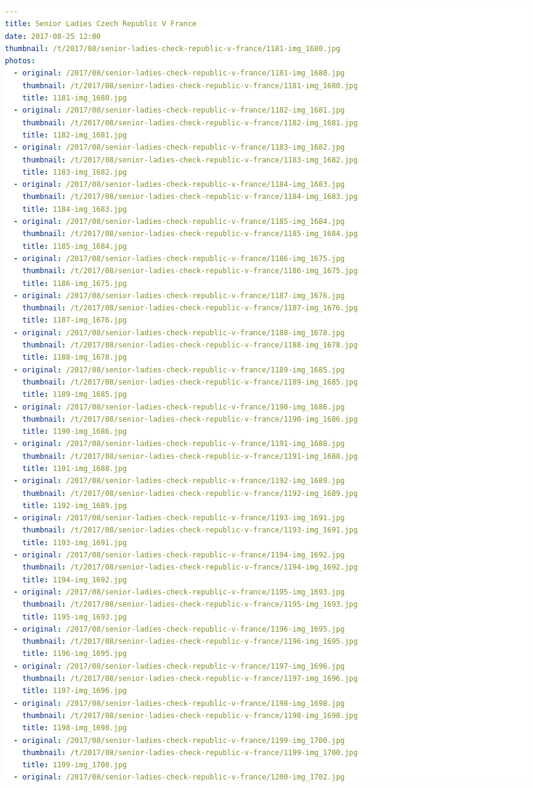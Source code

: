 ```yaml
---
title: Senior Ladies Czech Republic V France
date: 2017-08-25 12:00
thumbnail: /t/2017/08/senior-ladies-check-republic-v-france/1181-img_1680.jpg
photos:
  - original: /2017/08/senior-ladies-check-republic-v-france/1181-img_1680.jpg
    thumbnail: /t/2017/08/senior-ladies-check-republic-v-france/1181-img_1680.jpg
    title: 1181-img_1680.jpg
  - original: /2017/08/senior-ladies-check-republic-v-france/1182-img_1681.jpg
    thumbnail: /t/2017/08/senior-ladies-check-republic-v-france/1182-img_1681.jpg
    title: 1182-img_1681.jpg
  - original: /2017/08/senior-ladies-check-republic-v-france/1183-img_1682.jpg
    thumbnail: /t/2017/08/senior-ladies-check-republic-v-france/1183-img_1682.jpg
    title: 1183-img_1682.jpg
  - original: /2017/08/senior-ladies-check-republic-v-france/1184-img_1683.jpg
    thumbnail: /t/2017/08/senior-ladies-check-republic-v-france/1184-img_1683.jpg
    title: 1184-img_1683.jpg
  - original: /2017/08/senior-ladies-check-republic-v-france/1185-img_1684.jpg
    thumbnail: /t/2017/08/senior-ladies-check-republic-v-france/1185-img_1684.jpg
    title: 1185-img_1684.jpg
  - original: /2017/08/senior-ladies-check-republic-v-france/1186-img_1675.jpg
    thumbnail: /t/2017/08/senior-ladies-check-republic-v-france/1186-img_1675.jpg
    title: 1186-img_1675.jpg
  - original: /2017/08/senior-ladies-check-republic-v-france/1187-img_1676.jpg
    thumbnail: /t/2017/08/senior-ladies-check-republic-v-france/1187-img_1676.jpg
    title: 1187-img_1676.jpg
  - original: /2017/08/senior-ladies-check-republic-v-france/1188-img_1678.jpg
    thumbnail: /t/2017/08/senior-ladies-check-republic-v-france/1188-img_1678.jpg
    title: 1188-img_1678.jpg
  - original: /2017/08/senior-ladies-check-republic-v-france/1189-img_1685.jpg
    thumbnail: /t/2017/08/senior-ladies-check-republic-v-france/1189-img_1685.jpg
    title: 1189-img_1685.jpg
  - original: /2017/08/senior-ladies-check-republic-v-france/1190-img_1686.jpg
    thumbnail: /t/2017/08/senior-ladies-check-republic-v-france/1190-img_1686.jpg
    title: 1190-img_1686.jpg
  - original: /2017/08/senior-ladies-check-republic-v-france/1191-img_1688.jpg
    thumbnail: /t/2017/08/senior-ladies-check-republic-v-france/1191-img_1688.jpg
    title: 1191-img_1688.jpg
  - original: /2017/08/senior-ladies-check-republic-v-france/1192-img_1689.jpg
    thumbnail: /t/2017/08/senior-ladies-check-republic-v-france/1192-img_1689.jpg
    title: 1192-img_1689.jpg
  - original: /2017/08/senior-ladies-check-republic-v-france/1193-img_1691.jpg
    thumbnail: /t/2017/08/senior-ladies-check-republic-v-france/1193-img_1691.jpg
    title: 1193-img_1691.jpg
  - original: /2017/08/senior-ladies-check-republic-v-france/1194-img_1692.jpg
    thumbnail: /t/2017/08/senior-ladies-check-republic-v-france/1194-img_1692.jpg
    title: 1194-img_1692.jpg
  - original: /2017/08/senior-ladies-check-republic-v-france/1195-img_1693.jpg
    thumbnail: /t/2017/08/senior-ladies-check-republic-v-france/1195-img_1693.jpg
    title: 1195-img_1693.jpg
  - original: /2017/08/senior-ladies-check-republic-v-france/1196-img_1695.jpg
    thumbnail: /t/2017/08/senior-ladies-check-republic-v-france/1196-img_1695.jpg
    title: 1196-img_1695.jpg
  - original: /2017/08/senior-ladies-check-republic-v-france/1197-img_1696.jpg
    thumbnail: /t/2017/08/senior-ladies-check-republic-v-france/1197-img_1696.jpg
    title: 1197-img_1696.jpg
  - original: /2017/08/senior-ladies-check-republic-v-france/1198-img_1698.jpg
    thumbnail: /t/2017/08/senior-ladies-check-republic-v-france/1198-img_1698.jpg
    title: 1198-img_1698.jpg
  - original: /2017/08/senior-ladies-check-republic-v-france/1199-img_1700.jpg
    thumbnail: /t/2017/08/senior-ladies-check-republic-v-france/1199-img_1700.jpg
    title: 1199-img_1700.jpg
  - original: /2017/08/senior-ladies-check-republic-v-france/1200-img_1702.jpg
```